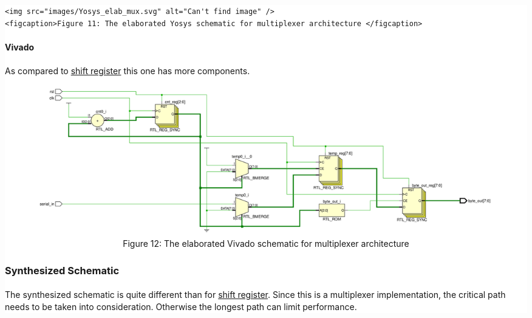     <img src="images/Yosys_elab_mux.svg" alt="Can't find image" />
    <figcaption>Figure 11: The elaborated Yosys schematic for multiplexer architecture </figcaption>
  </figure>
</div>

#### Vivado

As compared to [shift register](#vivado) this one has more components. 

<div align="center">
  <figure>
    <img src="images/Vivado_elab_mux.svg" alt="Can't find image" />
    <figcaption>Figure 12: The elaborated Vivado schematic for multiplexer architecture </figcaption>
  </figure>
</div>

### Synthesized Schematic

The synthesized schematic is quite different than for [shift register](#synthesized-schematic). Since this is a multiplexer implementation, the critical path needs to be taken into consideration. Otherwise the longest path can limit performance. 
